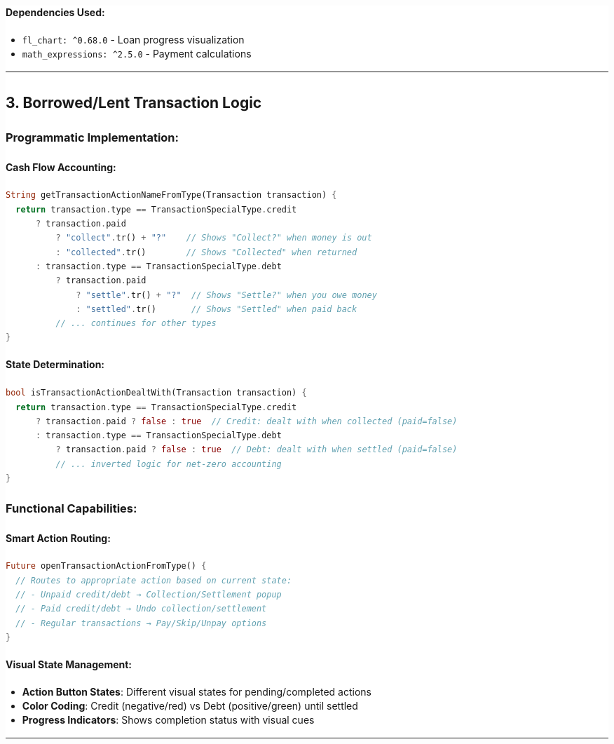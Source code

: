 #### **Dependencies Used:**
- `fl_chart: ^0.68.0` - Loan progress visualization
- `math_expressions: ^2.5.0` - Payment calculations

---

## **3. Borrowed/Lent Transaction Logic**

### **Programmatic Implementation:**

#### **Cash Flow Accounting:**
```dart
String getTransactionActionNameFromType(Transaction transaction) {
  return transaction.type == TransactionSpecialType.credit
      ? transaction.paid
          ? "collect".tr() + "?"    // Shows "Collect?" when money is out
          : "collected".tr()        // Shows "Collected" when returned
      : transaction.type == TransactionSpecialType.debt
          ? transaction.paid
              ? "settle".tr() + "?"  // Shows "Settle?" when you owe money
              : "settled".tr()       // Shows "Settled" when paid back
          // ... continues for other types
}
```

#### **State Determination:**
```dart
bool isTransactionActionDealtWith(Transaction transaction) {
  return transaction.type == TransactionSpecialType.credit
      ? transaction.paid ? false : true  // Credit: dealt with when collected (paid=false)
      : transaction.type == TransactionSpecialType.debt
          ? transaction.paid ? false : true  // Debt: dealt with when settled (paid=false)
          // ... inverted logic for net-zero accounting
}
```

### **Functional Capabilities:**

#### **Smart Action Routing:**
```dart
Future openTransactionActionFromType() {
  // Routes to appropriate action based on current state:
  // - Unpaid credit/debt → Collection/Settlement popup
  // - Paid credit/debt → Undo collection/settlement
  // - Regular transactions → Pay/Skip/Unpay options
}
```

#### **Visual State Management:**
- **Action Button States**: Different visual states for pending/completed actions
- **Color Coding**: Credit (negative/red) vs Debt (positive/green) until settled
- **Progress Indicators**: Shows completion status with visual cues

---